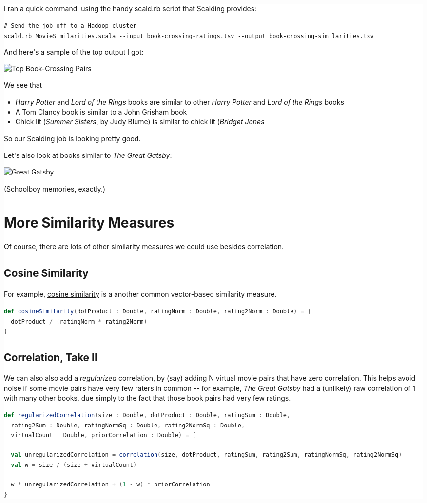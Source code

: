 I ran a quick command, using the handy [scald.rb script](https://github.com/twitter/scalding/wiki/Scald.rb) that Scalding provides:

```
# Send the job off to a Hadoop cluster
scald.rb MovieSimilarities.scala --input book-crossing-ratings.tsv --output book-crossing-similarities.tsv
```

And here's a sample of the top output I got:

[![Top Book-Crossing Pairs](http://dl.dropbox.com/u/10506/blog/scaldingale/top-book-crossing-sims-correlation.png)](http://dl.dropbox.com/u/10506/blog/scaldingale/top-book-crossing-sims-correlation.png)

We see that 

* *Harry Potter* and *Lord of the Rings* books are similar to other *Harry Potter* and *Lord of the Rings* books
* A Tom Clancy book is similar to a John Grisham book
* Chick lit (*Summer Sisters*, by Judy Blume) is similar to chick lit (*Bridget Jones*

So our Scalding job is looking pretty good.

Let's also look at books similar to *The Great Gatsby*:

[![Great Gatsby](http://dl.dropbox.com/u/10506/blog/scaldingale/great-gatsby-correlation.png)](http://dl.dropbox.com/u/10506/blog/scaldingale/great-gatsby-correlation.png)

(Schoolboy memories, exactly.)

# More Similarity Measures

Of course, there are lots of other similarity measures we could use besides correlation.

## Cosine Similarity

For example, [cosine similarity](http://en.wikipedia.org/wiki/Cosine_similarity) is a another common vector-based similarity measure.

``` scala
def cosineSimilarity(dotProduct : Double, ratingNorm : Double, rating2Norm : Double) = {
  dotProduct / (ratingNorm * rating2Norm)
}
```

## Correlation, Take II

We can also also add a *regularized* correlation, by (say) adding N virtual movie pairs that have zero correlation. This helps avoid noise if some movie pairs have very few raters in common -- for example, *The Great Gatsby* had a (unlikely) raw correlation of 1 with many other books, due simply to the fact that those book pairs had very few ratings.

``` scala
def regularizedCorrelation(size : Double, dotProduct : Double, ratingSum : Double, 
  rating2Sum : Double, ratingNormSq : Double, rating2NormSq : Double, 
  virtualCount : Double, priorCorrelation : Double) = {

  val unregularizedCorrelation = correlation(size, dotProduct, ratingSum, rating2Sum, ratingNormSq, rating2NormSq)
  val w = size / (size + virtualCount)

  w * unregularizedCorrelation + (1 - w) * priorCorrelation
}
```
